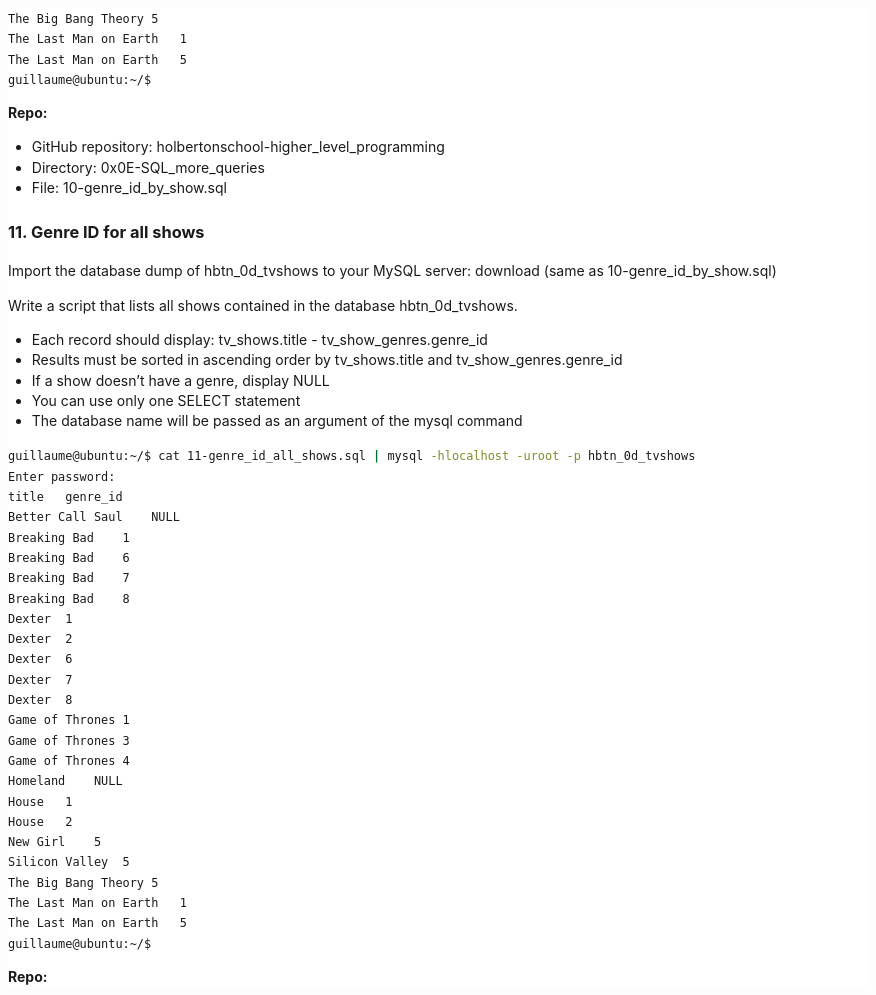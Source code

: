 ```bash
The Big Bang Theory 5
The Last Man on Earth   1
The Last Man on Earth   5
guillaume@ubuntu:~/$
```

**Repo:**

- GitHub repository: holbertonschool-higher_level_programming
- Directory: 0x0E-SQL_more_queries
- File: 10-genre_id_by_show.sql

### 11. Genre ID for all shows

Import the database dump of hbtn_0d_tvshows to your MySQL server: download (same as 10-genre_id_by_show.sql)

Write a script that lists all shows contained in the database hbtn_0d_tvshows.

- Each record should display: tv_shows.title - tv_show_genres.genre_id
- Results must be sorted in ascending order by tv_shows.title and tv_show_genres.genre_id
- If a show doesn’t have a genre, display NULL
- You can use only one SELECT statement
- The database name will be passed as an argument of the mysql command

```bash
guillaume@ubuntu:~/$ cat 11-genre_id_all_shows.sql | mysql -hlocalhost -uroot -p hbtn_0d_tvshows
Enter password:
title   genre_id
Better Call Saul    NULL
Breaking Bad    1
Breaking Bad    6
Breaking Bad    7
Breaking Bad    8
Dexter  1
Dexter  2
Dexter  6
Dexter  7
Dexter  8
Game of Thrones 1
Game of Thrones 3
Game of Thrones 4
Homeland    NULL
House   1
House   2
New Girl    5
Silicon Valley  5
The Big Bang Theory 5
The Last Man on Earth   1
The Last Man on Earth   5
guillaume@ubuntu:~/$
```

**Repo:**
